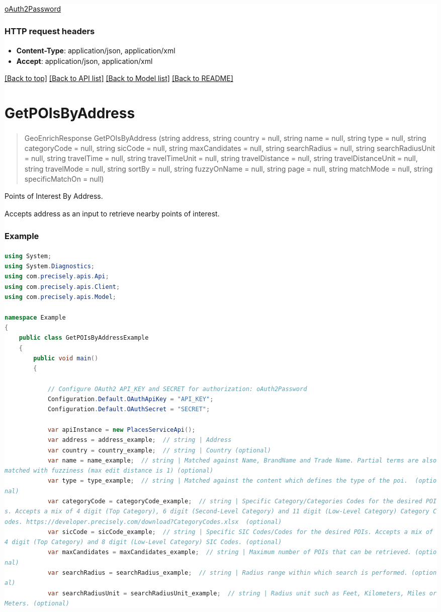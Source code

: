 [oAuth2Password](../README.md#oAuth2Password)

### HTTP request headers

 - **Content-Type**: application/json, application/xml
 - **Accept**: application/json, application/xml

[[Back to top]](#) [[Back to API list]](../README.md#documentation-for-api-endpoints) [[Back to Model list]](../README.md#documentation-for-models) [[Back to README]](../README.md)

<a name="getpoisbyaddress"></a>
# **GetPOIsByAddress**
> GeoEnrichResponse GetPOIsByAddress (string address, string country = null, string name = null, string type = null, string categoryCode = null, string sicCode = null, string maxCandidates = null, string searchRadius = null, string searchRadiusUnit = null, string travelTime = null, string travelTimeUnit = null, string travelDistance = null, string travelDistanceUnit = null, string travelMode = null, string sortBy = null, string fuzzyOnName = null, string page = null, string matchMode = null, string specificMatchOn = null)

Points of Interest By Address.

Accepts address as an input to retrieve nearby points of interest.

### Example
```csharp
using System;
using System.Diagnostics;
using com.precisely.apis.Api;
using com.precisely.apis.Client;
using com.precisely.apis.Model;

namespace Example
{
    public class GetPOIsByAddressExample
    {
        public void main()
        {
            
            // Configure OAuth2 API_KEY and SECRET for authorization: oAuth2Password
            Configuration.Default.OAuthApiKey = "API_KEY";
            Configuration.Default.OAuthSecret = "SECRET";

            var apiInstance = new PlacesServiceApi();
            var address = address_example;  // string | Address
            var country = country_example;  // string | Country (optional) 
            var name = name_example;  // string | Matched against Name, BrandName and Trade Name. Partial terms are also matched with fuzziness (max edit distance is 1) (optional) 
            var type = type_example;  // string | Matched against the content which defines the type of the poi.  (optional) 
            var categoryCode = categoryCode_example;  // string | Specific Category/Categories Codes for the desired POIs. Accepts a mix of 4 digit (Top Category), 6 digit (Second-Level Category) and 11 digit (Low-Level Category) Category Codes. https://developer.precisely.com/download?CategoryCodes.xlsx  (optional) 
            var sicCode = sicCode_example;  // string | Specific SIC Codes/Codes for the desired POIs. Accepts a mix of 4 digit (Top Category) and 8 digit (Low-Level Category) SIC Codes. (optional) 
            var maxCandidates = maxCandidates_example;  // string | Maximum number of POIs that can be retrieved. (optional) 
            var searchRadius = searchRadius_example;  // string | Radius range within which search is performed. (optional) 
            var searchRadiusUnit = searchRadiusUnit_example;  // string | Radius unit such as Feet, Kilometers, Miles or Meters. (optional) 
```